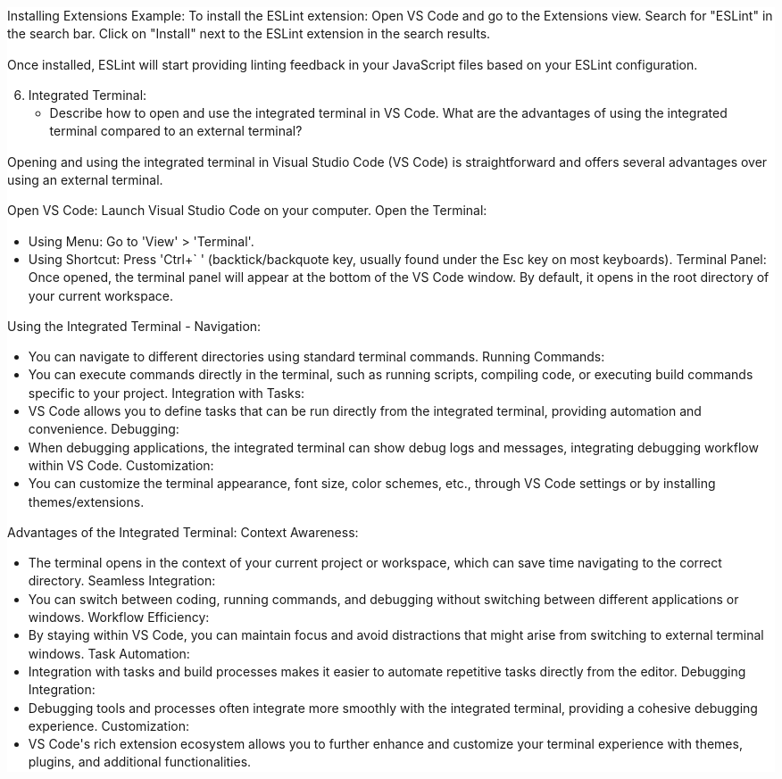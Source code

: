 Installing Extensions Example:
To install the ESLint extension:
Open VS Code and go to the Extensions view.
Search for "ESLint" in the search bar.
Click on "Install" next to the ESLint extension in the search results.

Once installed, ESLint will start providing linting feedback in your JavaScript files based on your ESLint configuration.


6. Integrated Terminal:
   - Describe how to open and use the integrated terminal in VS Code. What are the advantages of using the integrated terminal compared to an external terminal?

Opening and using the integrated terminal in Visual Studio Code (VS Code) is straightforward and offers several advantages over using an external terminal.

Open VS Code: Launch Visual Studio Code on your computer.
Open the Terminal:
   - Using Menu: Go to 'View' > 'Terminal'.
   - Using Shortcut: Press 'Ctrl+` ' (backtick/backquote key, usually found under the Esc key on most keyboards).
Terminal Panel: Once opened, the terminal panel will appear at the bottom of the VS Code window. By default, it opens in the root directory of your current workspace.

Using the Integrated Terminal -
Navigation:
  - You can navigate to different directories using standard terminal commands.
Running Commands:
  - You can execute commands directly in the terminal, such as running scripts, compiling code, or executing build commands specific to your project.
Integration with Tasks:
  - VS Code allows you to define tasks that can be run directly from the integrated terminal, providing automation and convenience.
Debugging:
  - When debugging applications, the integrated terminal can show debug logs and messages, integrating debugging workflow within VS Code.
Customization:
  - You can customize the terminal appearance, font size, color schemes, etc., through VS Code settings or by installing themes/extensions.

Advantages of the Integrated Terminal:
Context Awareness:
   - The terminal opens in the context of your current project or workspace, which can save time navigating to the correct directory.
Seamless Integration:
   - You can switch between coding, running commands, and debugging without switching between different applications or windows.
Workflow Efficiency:
   - By staying within VS Code, you can maintain focus and avoid distractions that might arise from switching to external terminal windows.
Task Automation:
   - Integration with tasks and build processes makes it easier to automate repetitive tasks directly from the editor.
Debugging Integration:
   - Debugging tools and processes often integrate more smoothly with the integrated terminal, providing a cohesive debugging experience.
Customization:
   - VS Code's rich extension ecosystem allows you to further enhance and customize your terminal experience with themes, plugins, and additional functionalities.
